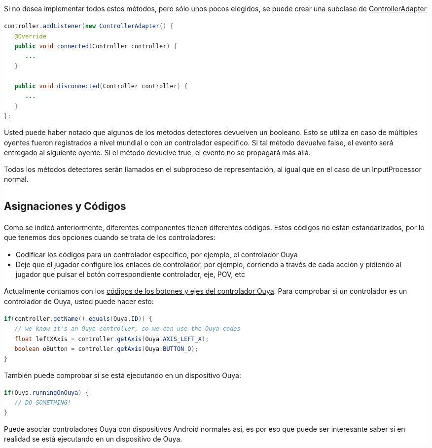 Si no desea implementar todos estos métodos, pero sólo unos pocos elegidos, se puede crear una subclase de [ControllerAdapter](https://github.com/libgdx/libgdx/blob/master/extensions/gdx-controllers/gdx-controllers/src/com/badlogic/gdx/controllers/ControllerAdapter.java)

```java
controller.addListener(new ControllerAdapter() {
   @Override
   public void connected(Controller controller) {
      ...
   }

   public void disconnected(Controller controller) {
      ...
   }
};
```

Usted puede haber notado que algunos de los métodos detectores devuelven un booleano. Esto se utiliza en caso de múltiples oyentes fueron registrados a nivel mundial o con un controlador específico. Si tal método devuelve false, el evento será entregado al siguiente oyente. Si el método devuelve true, el evento no se propagará más allá.

Todos los métodos detectores serán llamados en el subproceso de representación, al igual que en el caso de un InputProcessor normal.


## Asignaciones y Códigos

Como se indicó anteriormente, diferentes componentes tienen diferentes códigos. Estos códigos no están estandarizados, por lo que tenemos dos opciones cuando se trata de los controladores:

- Codificar los códigos para un controlador específico, por ejemplo, el controlador Ouya
- Deje que el jugador configure los enlaces de controlador, por ejemplo, corriendo a través de cada acción y pidiendo al jugador que pulsar el botón correspondiente controlador, eje, POV, etc

Actualmente contamos con los [códigos de los botones y ejes del controlador Ouya](https://github.com/libgdx/libgdx/blob/master/extensions/gdx-controllers/gdx-controllers/src/com/badlogic/gdx/controllers/mappings/Ouya.java). Para comprobar si un controlador es un controlador de Ouya, usted puede hacer esto:

```java
if(controller.getName().equals(Ouya.ID)) {
   // we know it's an Ouya controller, so we can use the Ouya codes
   float leftXAxis = controller.getAxis(Ouya.AXIS_LEFT_X);
   boolean oButton = controller.getAxis(Ouya.BUTTON_O);
}
```

También puede comprobar si se está ejecutando en un dispositivo Ouya:

```java
if(Ouya.runningOnOuya) {
   // DO SOMETHING!
}
```

Puede asociar controladores Ouya con dispositivos Android normales así, es por eso que puede ser interesante saber si en realidad se está ejecutando en un dispositivo de Ouya.
